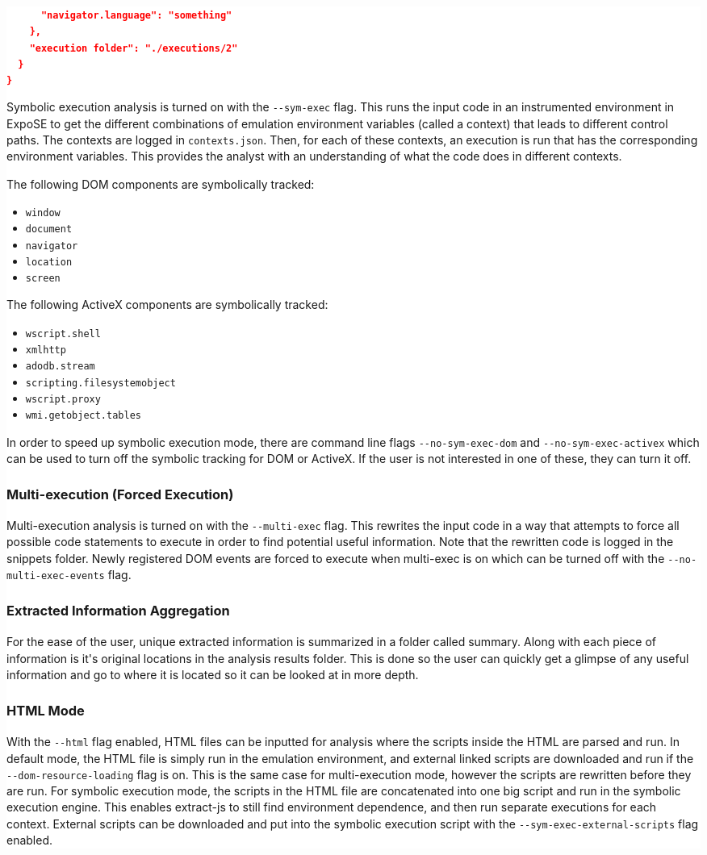 ```json
      "navigator.language": "something"
    },
    "execution folder": "./executions/2"
  }
}
```

Symbolic execution analysis is turned on with the `--sym-exec` flag. This runs the input code in an instrumented environment in ExpoSE to get the different combinations of emulation environment variables (called a context) that leads to different control paths. The contexts are logged in `contexts.json`. Then, for each of these contexts, an execution is run that has the corresponding environment variables. This provides the analyst with an understanding of what the code does in different contexts.

The following DOM components are symbolically tracked:
- `window`
- `document`
- `navigator`
- `location`
- `screen`

The following ActiveX components are symbolically tracked:
- `wscript.shell`
- `xmlhttp`
- `adodb.stream`
- `scripting.filesystemobject`
- `wscript.proxy`
- `wmi.getobject.tables`


In order to speed up symbolic execution mode, there are command line flags `--no-sym-exec-dom` and `--no-sym-exec-activex` which can be used to turn off the symbolic tracking for DOM or ActiveX. If the user is not interested in one of these, they can turn it off.

### Multi-execution (Forced Execution)

Multi-execution analysis is turned on with the `--multi-exec` flag. This rewrites the input code in a way that attempts to force all possible code statements to execute in order to find potential useful information. Note that the rewritten code is logged in the snippets folder. Newly registered DOM events are forced to execute when multi-exec is on which can be turned off with the `--no-multi-exec-events` flag.

### Extracted Information Aggregation

For the ease of the user, unique extracted information is summarized in a folder called summary. Along with each piece of information is it's original locations in the analysis results folder. This is done so the user can quickly get a glimpse of any useful information and go to where it is located so it can be looked at in more depth.

### HTML Mode
With the `--html` flag enabled, HTML files can be inputted for analysis where the scripts inside the HTML are parsed and run. In default mode, the HTML file is simply run in the emulation environment, and external linked scripts are downloaded and run if the `--dom-resource-loading` flag is on. This is the same case for multi-execution mode, however the scripts are rewritten before they are run. For symbolic execution mode, the scripts in the HTML file are concatenated into one big script and run in the symbolic execution engine. This enables extract-js to still find environment dependence, and then run separate executions for each context. External scripts can be downloaded and put into the symbolic execution script with the `--sym-exec-external-scripts` flag enabled.
